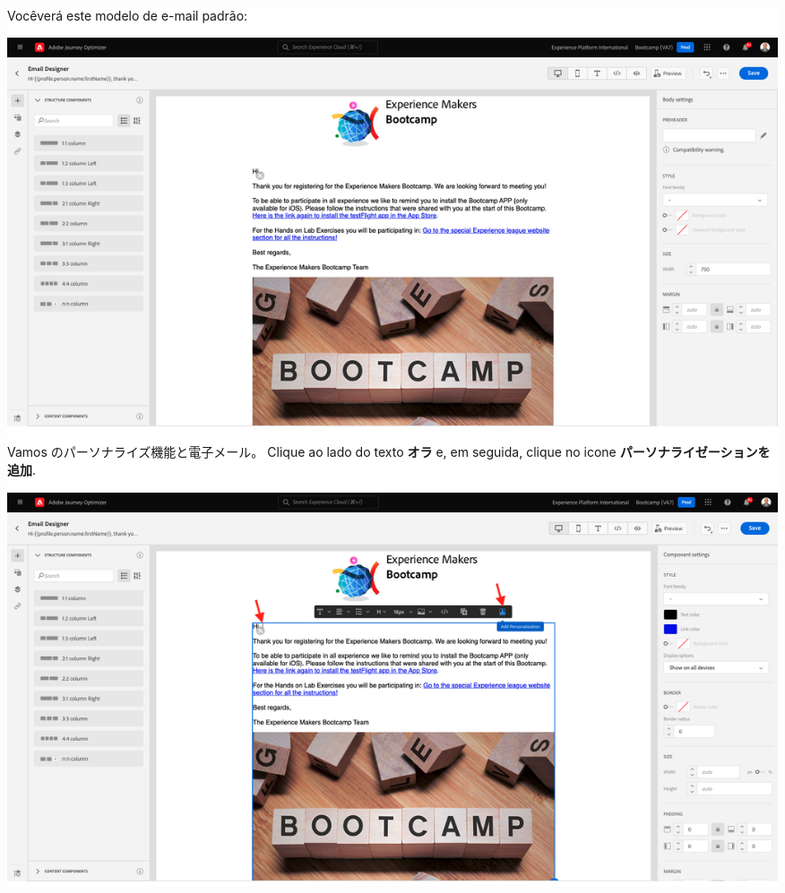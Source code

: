 Vocêverá este modelo de e-mail padrão:

![Journey Optimizer](./images/msg14.png)

Vamos のパーソナライズ機能と電子メール。 Clique ao lado do texto **オラ** e, em seguida, clique no icone **パーソナライゼーションを追加**.

![Journey Optimizer](./images/msg35.png)
